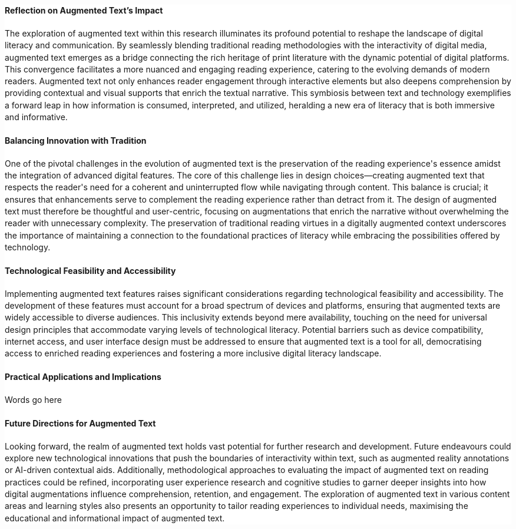 

#### Reflection on Augmented Text’s Impact

The exploration of augmented text within this research illuminates its profound potential to reshape the landscape of digital literacy and communication. By seamlessly blending traditional reading methodologies with the interactivity of digital media, augmented text emerges as a bridge connecting the rich heritage of print literature with the dynamic potential of digital platforms. This convergence facilitates a more nuanced and engaging reading experience, catering to the evolving demands of modern readers. Augmented text not only enhances reader engagement through interactive elements but also deepens comprehension by providing contextual and visual supports that enrich the textual narrative. This symbiosis between text and technology exemplifies a forward leap in how information is consumed, interpreted, and utilized, heralding a new era of literacy that is both immersive and informative.

#### Balancing Innovation with Tradition

One of the pivotal challenges in the evolution of augmented text is the preservation of the reading experience's essence amidst the integration of advanced digital features. The core of this challenge lies in design choices—creating augmented text that respects the reader's need for a coherent and uninterrupted flow while navigating through content. This balance is crucial; it ensures that enhancements serve to complement the reading experience rather than detract from it. The design of augmented text must therefore be thoughtful and user-centric, focusing on augmentations that enrich the narrative without overwhelming the reader with unnecessary complexity. The preservation of traditional reading virtues in a digitally augmented context underscores the importance of maintaining a connection to the foundational practices of literacy while embracing the possibilities offered by technology.

#### Technological Feasibility and Accessibility

Implementing augmented text features raises significant considerations regarding technological feasibility and accessibility. The development of these features must account for a broad spectrum of devices and platforms, ensuring that augmented texts are widely accessible to diverse audiences. This inclusivity extends beyond mere availability, touching on the need for universal design principles that accommodate varying levels of technological literacy. Potential barriers such as device compatibility, internet access, and user interface design must be addressed to ensure that augmented text is a tool for all, democratising access to enriched reading experiences and fostering a more inclusive digital literacy landscape.

#### Practical Applications and Implications
Words go here

#### Future Directions for Augmented Text

Looking forward, the realm of augmented text holds vast potential for further research and development. Future endeavours could explore new technological innovations that push the boundaries of interactivity within text, such as augmented reality annotations or AI-driven contextual aids. Additionally, methodological approaches to evaluating the impact of augmented text on reading practices could be refined, incorporating user experience research and cognitive studies to garner deeper insights into how digital augmentations influence comprehension, retention, and engagement. The exploration of augmented text in various content areas and learning styles also presents an opportunity to tailor reading experiences to individual needs, maximising the educational and informational impact of augmented text.
